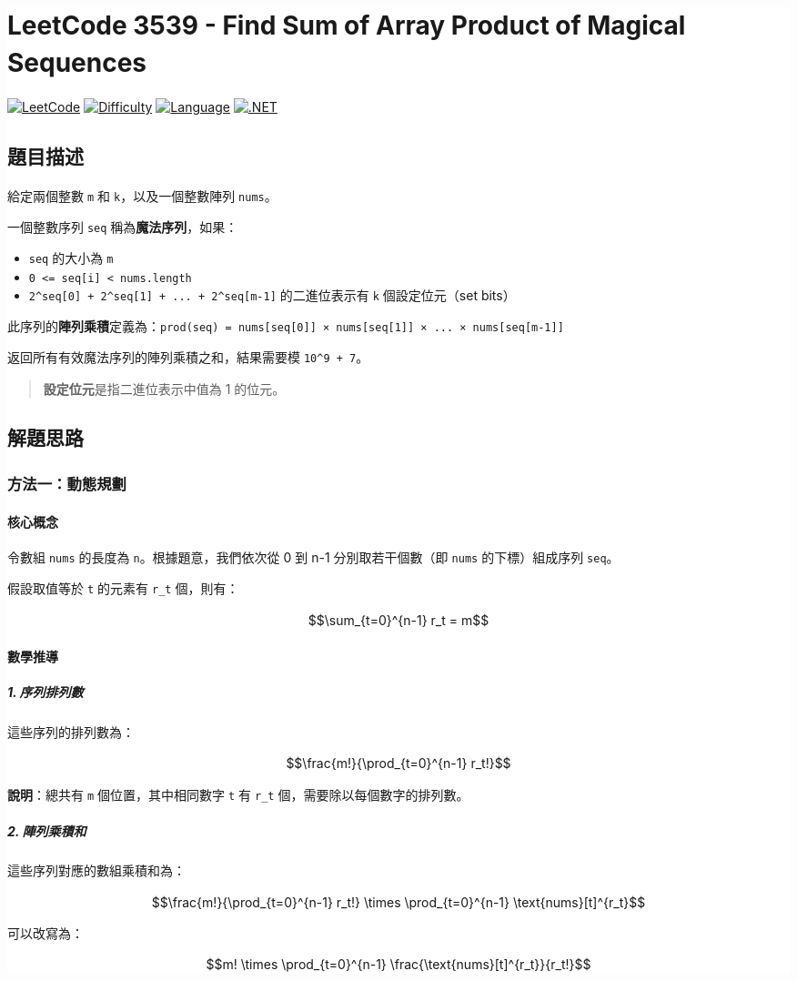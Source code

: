 # LeetCode 3539 - Find Sum of Array Product of Magical Sequences

[![LeetCode](https://img.shields.io/badge/LeetCode-3539-FFA116?style=flat&logo=leetcode&logoColor=white)](https://leetcode.com/problems/find-sum-of-array-product-of-magical-sequences/)
[![Difficulty](https://img.shields.io/badge/Difficulty-Hard-red)]()
[![Language](https://img.shields.io/badge/Language-C%23-239120?logo=c-sharp&logoColor=white)]()
[![.NET](https://img.shields.io/badge/.NET-8.0-512BD4?logo=.net&logoColor=white)]()

## 題目描述

給定兩個整數 `m` 和 `k`，以及一個整數陣列 `nums`。

一個整數序列 `seq` 稱為**魔法序列**，如果：
- `seq` 的大小為 `m`
- `0 <= seq[i] < nums.length`
- `2^seq[0] + 2^seq[1] + ... + 2^seq[m-1]` 的二進位表示有 `k` 個設定位元（set bits）

此序列的**陣列乘積**定義為：`prod(seq) = nums[seq[0]] × nums[seq[1]] × ... × nums[seq[m-1]]`

返回所有有效魔法序列的陣列乘積之和，結果需要模 `10^9 + 7`。

> **設定位元**是指二進位表示中值為 1 的位元。

## 解題思路

### 方法一：動態規劃

#### 核心概念

令數組 `nums` 的長度為 `n`。根據題意，我們依次從 0 到 n-1 分別取若干個數（即 `nums` 的下標）組成序列 `seq`。

假設取值等於 `t` 的元素有 `r_t` 個，則有：

$$\sum_{t=0}^{n-1} r_t = m$$

#### 數學推導

##### 1. 序列排列數

這些序列的排列數為：

$$\frac{m!}{\prod_{t=0}^{n-1} r_t!}$$

**說明**：總共有 `m` 個位置，其中相同數字 `t` 有 `r_t` 個，需要除以每個數字的排列數。

##### 2. 陣列乘積和

這些序列對應的數組乘積和為：

$$\frac{m!}{\prod_{t=0}^{n-1} r_t!} \times \prod_{t=0}^{n-1} \text{nums}[t]^{r_t}$$

可以改寫為：

$$m! \times \prod_{t=0}^{n-1} \frac{\text{nums}[t]^{r_t}}{r_t!}$$
